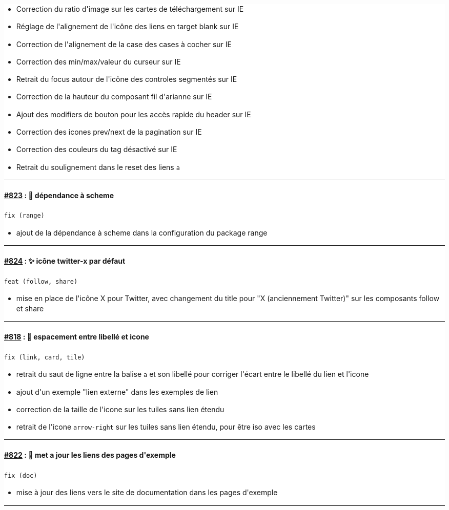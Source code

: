 - Correction du ratio d'image sur les cartes de téléchargement sur IE

- Réglage de l'alignement de l'icône des liens en target blank sur IE

- Correction de l'alignement de la case des cases à cocher sur IE

- Correction des min/max/valeur du curseur sur IE

- Retrait du focus autour de l'icône des controles segmentés sur IE

- Correction de la hauteur du composant fil d'arianne sur IE

- Ajout des modifiers de bouton pour les accès rapide du header sur IE

- Correction des icones prev/next de la pagination sur IE

- Correction des couleurs du tag désactivé sur IE

- Retrait du soulignement dans le reset des liens `a`

---

#### [#823](https://github.com/GouvernementFR/dsfr/pull/823) : 🐛 dépendance à scheme
`fix (range)`

- ajout de la dépendance à scheme dans la configuration du package range

---

#### [#824](https://github.com/GouvernementFR/dsfr/pull/824) : ✨ icône twitter-x par défaut
`feat (follow, share)`

- mise en place de l'icône X pour Twitter, avec changement du title pour "X (anciennement Twitter)" sur les composants follow et share

---

#### [#818](https://github.com/GouvernementFR/dsfr/pull/818) : 🐛 espacement entre libellé et icone
`fix (link, card, tile)`

- retrait du saut de ligne entre la balise `a` et son libellé pour corriger l'écart entre le libellé du lien et l'icone

- ajout d'un exemple "lien externe" dans les exemples de lien

- correction de la taille de l'icone sur les tuiles sans lien étendu

- retrait de l'icone `arrow-right` sur les tuiles sans lien étendu, pour être iso avec les cartes

---

#### [#822](https://github.com/GouvernementFR/dsfr/pull/822) : 🐛 met a jour les liens des pages d'exemple
`fix (doc)`

- mise à jour des liens vers le site de documentation dans les pages d'exemple

---